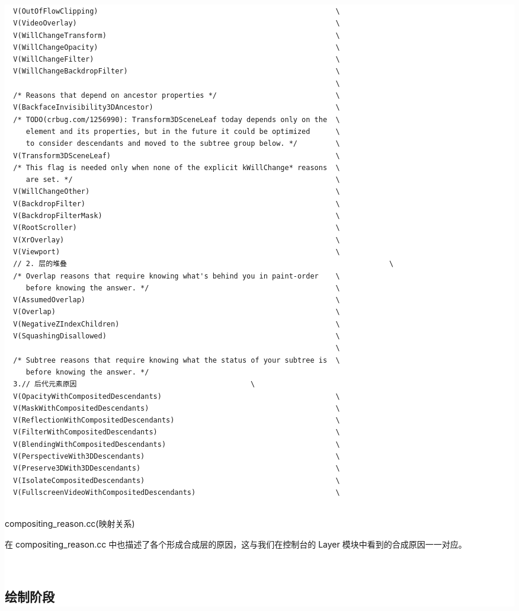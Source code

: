 ```
  V(OutOfFlowClipping)                                                        \
  V(VideoOverlay)                                                             \
  V(WillChangeTransform)                                                      \
  V(WillChangeOpacity)                                                        \
  V(WillChangeFilter)                                                         \
  V(WillChangeBackdropFilter)                                                 \
                                                                              \
  /* Reasons that depend on ancestor properties */                            \
  V(BackfaceInvisibility3DAncestor)                                           \
  /* TODO(crbug.com/1256990): Transform3DSceneLeaf today depends only on the  \
     element and its properties, but in the future it could be optimized      \
     to consider descendants and moved to the subtree group below. */         \
  V(Transform3DSceneLeaf)                                                     \
  /* This flag is needed only when none of the explicit kWillChange* reasons  \
     are set. */                                                              \
  V(WillChangeOther)                                                          \
  V(BackdropFilter)                                                           \
  V(BackdropFilterMask)                                                       \
  V(RootScroller)                                                             \
  V(XrOverlay)                                                                \
  V(Viewport)                                                                 \
  // 2. 层的堆叠                                                                            \
  /* Overlap reasons that require knowing what's behind you in paint-order    \
     before knowing the answer. */                                            \
  V(AssumedOverlap)                                                           \
  V(Overlap)                                                                  \
  V(NegativeZIndexChildren)                                                   \
  V(SquashingDisallowed)                                                      \
                                                                              \
  /* Subtree reasons that require knowing what the status of your subtree is  \
     before knowing the answer. */   
  3.// 后代元素原因                                         \
  V(OpacityWithCompositedDescendants)                                         \
  V(MaskWithCompositedDescendants)                                            \
  V(ReflectionWithCompositedDescendants)                                      \
  V(FilterWithCompositedDescendants)                                          \
  V(BlendingWithCompositedDescendants)                                        \
  V(PerspectiveWith3DDescendants)                                             \
  V(Preserve3DWith3DDescendants)                                              \
  V(IsolateCompositedDescendants)                                             \
  V(FullscreenVideoWithCompositedDescendants)                                 \
                                                                              
```

compositing_reason.cc(映射关系)

在 compositing_reason.cc 中也描述了各个形成合成层的原因，这与我们在控制台的 Layer 模块中看到的合成原因一一对应。

![图片](data:image/gif;base64,iVBORw0KGgoAAAANSUhEUgAAAAEAAAABCAYAAAAfFcSJAAAADUlEQVQImWNgYGBgAAAABQABh6FO1AAAAABJRU5ErkJggg==)

## 绘制阶段
